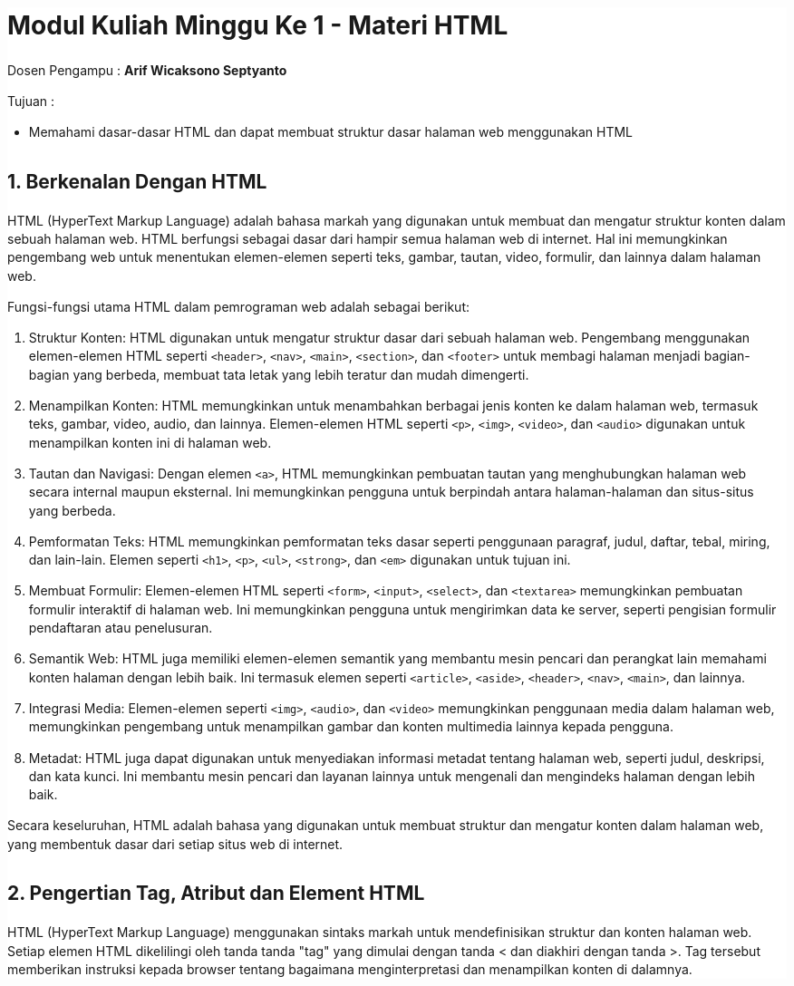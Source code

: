 # Modul Kuliah Minggu Ke 1 - Materi HTML
Dosen Pengampu : **Arif Wicaksono Septyanto**

Tujuan :
- Memahami dasar-dasar HTML dan dapat membuat struktur dasar halaman web menggunakan HTML

## 1. Berkenalan Dengan HTML
HTML (HyperText Markup Language) adalah bahasa markah yang digunakan untuk membuat dan mengatur struktur konten dalam sebuah halaman web. HTML berfungsi sebagai dasar dari hampir semua halaman web di internet. Hal ini memungkinkan pengembang web untuk menentukan elemen-elemen seperti teks, gambar, tautan, video, formulir, dan lainnya dalam halaman web.

Fungsi-fungsi utama HTML dalam pemrograman web adalah sebagai berikut:

1. Struktur Konten: HTML digunakan untuk mengatur struktur dasar dari sebuah halaman web. Pengembang menggunakan elemen-elemen HTML seperti ```<header>```, ```<nav>```, ```<main>```, ```<section>```, dan ```<footer>``` untuk membagi halaman menjadi bagian-bagian yang berbeda, membuat tata letak yang lebih teratur dan mudah dimengerti.

2. Menampilkan Konten: HTML memungkinkan untuk menambahkan berbagai jenis konten ke dalam halaman web, termasuk teks, gambar, video, audio, dan lainnya. Elemen-elemen HTML seperti ```<p>```, ```<img>```, ```<video>```, dan ``<audio>`` digunakan untuk menampilkan konten ini di halaman web.

3. Tautan dan Navigasi: Dengan elemen ``<a>``, HTML memungkinkan pembuatan tautan yang menghubungkan halaman web secara internal maupun eksternal. Ini memungkinkan pengguna untuk berpindah antara halaman-halaman dan situs-situs yang berbeda.

4. Pemformatan Teks: HTML memungkinkan pemformatan teks dasar seperti penggunaan paragraf, judul, daftar, tebal, miring, dan lain-lain. Elemen seperti ```<h1>```, ```<p>```, ```<ul>```, ```<strong>```, dan ```<em>``` digunakan untuk tujuan ini.

5. Membuat Formulir: Elemen-elemen HTML seperti ```<form>```, ```<input>```, ```<select>```, dan ```<textarea>``` memungkinkan pembuatan formulir interaktif di halaman web. Ini memungkinkan pengguna untuk mengirimkan data ke server, seperti pengisian formulir pendaftaran atau penelusuran.

6. Semantik Web: HTML juga memiliki elemen-elemen semantik yang membantu mesin pencari dan perangkat lain memahami konten halaman dengan lebih baik. Ini termasuk elemen seperti ```<article>```, ```<aside>```, ```<header>```, ```<nav>```, ```<main>```, dan lainnya.

7. Integrasi Media: Elemen-elemen seperti ``<img>``, ```<audio>```, dan ```<video>``` memungkinkan penggunaan media dalam halaman web, memungkinkan pengembang untuk menampilkan gambar dan konten multimedia lainnya kepada pengguna.

8. Metadat: HTML juga dapat digunakan untuk menyediakan informasi metadat tentang halaman web, seperti judul, deskripsi, dan kata kunci. Ini membantu mesin pencari dan layanan lainnya untuk mengenali dan mengindeks halaman dengan lebih baik.

Secara keseluruhan, HTML adalah bahasa yang digunakan untuk membuat struktur dan mengatur konten dalam halaman web, yang membentuk dasar dari setiap situs web di internet.

## 2. Pengertian Tag, Atribut dan Element HTML

HTML (HyperText Markup Language) menggunakan sintaks markah untuk mendefinisikan struktur dan konten halaman web. Setiap elemen HTML dikelilingi oleh tanda tanda "tag" yang dimulai dengan tanda < dan diakhiri dengan tanda >. Tag tersebut memberikan instruksi kepada browser tentang bagaimana menginterpretasi dan menampilkan konten di dalamnya.
